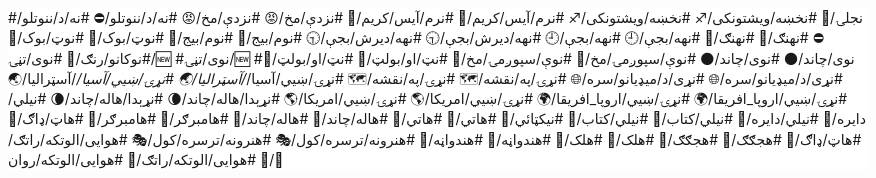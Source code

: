 #نجلۍ/👧
#نخښه/ويشتونکی/♐
#نخښه/ويشتونکی/♐
#نرم/آيس/کریم/🍦
#نرم/آيس/کریم/🍦
#نزدې/مخ/😡
#نزدې/مخ/😡
#نه/د/ننوتلو/⛔
#نه/د/ننوتلو/⛔
#نهنګ/🐊
#نهنګ/🐊
#نهه/بجې/🕘
#نهه/بجې/🕘
#نهه/دیرش/بجې/🕤
#نهه/دیرش/بجې/🕤
#نوم/بیج/📛
#نوم/بیج/📛
#نوټ/بوک/📓
#نوټ/بوک/📓
#نوکانو/رنګ/💅
#نوی/تڼۍ/🆕
#نوی/تڼۍ/🆕
#نوی/چاند/🌑
#نوی/چاند/🌑
#نوې/سپوږمۍ/مخ/🌚
#نوې/سپوږمۍ/مخ/🌚
#نټ/او/بولټ/🔩
#نټ/او/بولټ/🔩
#نړی/د/میډیانو/سره/🌐
#نړی/د/میډیانو/سره/🌐
#نړۍ/په/نقشه/🗺
#نړۍ/په/نقشه/🗺
#نړۍ/ښيي/آسیا/_/آسټرالیا/🌏
#نړۍ/ښيي/آسیا/_/آسټرالیا/🌏
#نړۍ/ښيي/اروپا_افریقا/🌍
#نړۍ/ښيي/اروپا_افریقا/🌍
#نړۍ/ښيي/امریکا/🌎
#نړۍ/ښيي/امریکا/🌎
#نړېدا/هاله/چاند/🌘
#نړېدا/هاله/چاند/🌘
#نیلي/دايره/🔵
#نیلي/دايره/🔵
#نیلي/کتاب/📘
#نیلي/کتاب/📘
#نیکټائي/👔
#هاتي/🐘
#هاتي/🐘
#هاله/چاند/🌙
#هاله/چاند/🌙
#هامبرګر/🍔
#هامبرګر/🍔
#هاټ/ډاګ/🌭
#هاټ/ډاګ/🌭
#هجګګ/🦔
#هجګګ/🦔
#هلک/👦
#هلک/👦
#هندواڼه/🍉
#هندواڼه/🍉
#هنرونه/ترسره/کول/🎭
#هنرونه/ترسره/کول/🎭
#هوایی/الوتکه/راتګ/🛬
#هوایی/الوتکه/راتګ/🛬
#هوایی/الوتکه/روان/🛫